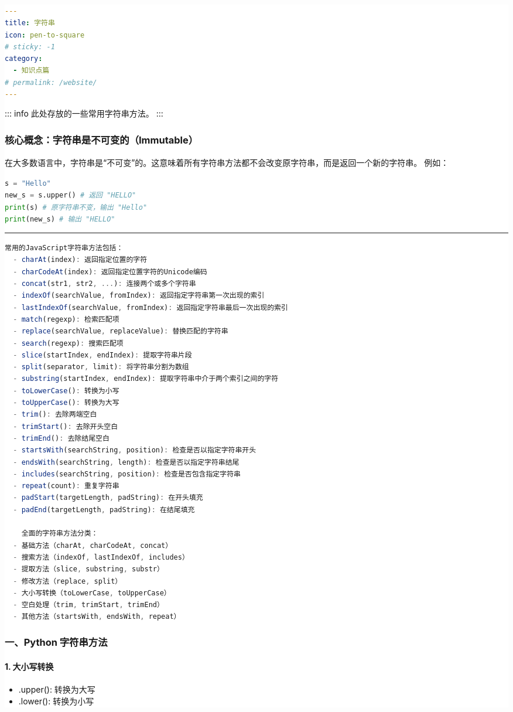 ```yaml
---
title: 字符串
icon: pen-to-square
# sticky: -1
category:
  - 知识点篇
# permalink: /website/
---
```



::: info
此处存放的一些常用字符串方法。
:::

### 核心概念：字符串是不可变的（Immutable）
在大多数语言中，字符串是“不可变”的。这意味着所有字符串方法都不会改变原字符串，而是返回一个新的字符串。
例如：
```python
s = "Hello"
new_s = s.upper() # 返回 "HELLO"
print(s) # 原字符串不变，输出 "Hello"
print(new_s) # 输出 "HELLO"
```
---
```javascript
常用的JavaScript字符串方法包括：
  - charAt(index): 返回指定位置的字符
  - charCodeAt(index): 返回指定位置字符的Unicode编码
  - concat(str1, str2, ...): 连接两个或多个字符串
  - indexOf(searchValue, fromIndex): 返回指定字符串第一次出现的索引
  - lastIndexOf(searchValue, fromIndex): 返回指定字符串最后一次出现的索引
  - match(regexp): 检索匹配项
  - replace(searchValue, replaceValue): 替换匹配的字符串
  - search(regexp): 搜索匹配项
  - slice(startIndex, endIndex): 提取字符串片段
  - split(separator, limit): 将字符串分割为数组
  - substring(startIndex, endIndex): 提取字符串中介于两个索引之间的字符
  - toLowerCase(): 转换为小写
  - toUpperCase(): 转换为大写
  - trim(): 去除两端空白
  - trimStart(): 去除开头空白
  - trimEnd(): 去除结尾空白
  - startsWith(searchString, position): 检查是否以指定字符串开头
  - endsWith(searchString, length): 检查是否以指定字符串结尾
  - includes(searchString, position): 检查是否包含指定字符串
  - repeat(count): 重复字符串
  - padStart(targetLength, padString): 在开头填充
  - padEnd(targetLength, padString): 在结尾填充

    全面的字符串方法分类​：
  - 基础方法（charAt, charCodeAt, concat）
  - 搜索方法（indexOf, lastIndexOf, includes）
  - 提取方法（slice, substring, substr）
  - 修改方法（replace, split）
  - 大小写转换（toLowerCase, toUpperCase）
  - 空白处理（trim, trimStart, trimEnd）
  - 其他方法（startsWith, endsWith, repeat）
```
### 一、Python 字符串方法
#### 1. 大小写转换
- .upper(): 转换为大写
- .lower(): 转换为小写
